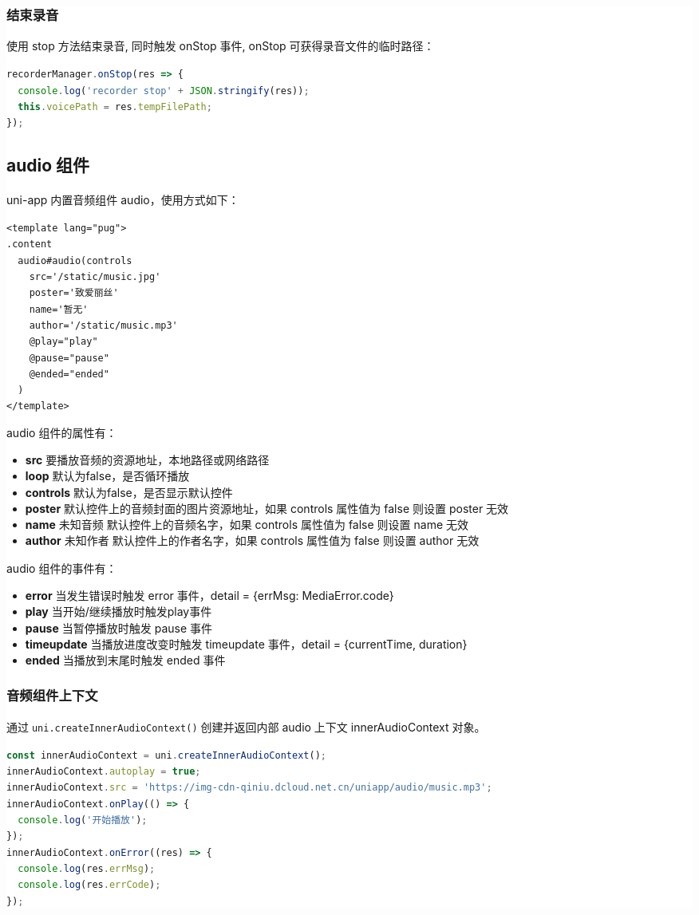 
<a name="5431396b"></a>
### 结束录音
使用 stop 方法结束录音, 同时触发 onStop 事件, onStop 可获得录音文件的临时路径：
```javascript
recorderManager.onStop(res => {
  console.log('recorder stop' + JSON.stringify(res));
  this.voicePath = res.tempFilePath;
});
```

<a name="c812b3fc"></a>
## audio 组件
uni-app 内置音频组件 audio，使用方式如下：
```pug
<template lang="pug">
.content
  audio#audio(controls
    src='/static/music.jpg'
    poster='致爱丽丝'
    name='暂无'
    author='/static/music.mp3'
    @play="play"
    @pause="pause"
    @ended="ended"
  )
</template>
```

audio 组件的属性有：

- **src**	要播放音频的资源地址，本地路径或网络路径
- **loop**	默认为false，是否循环播放
- **controls**	默认为false，是否显示默认控件
- **poster**	默认控件上的音频封面的图片资源地址，如果 controls 属性值为 false 则设置 poster 无效
- **name**	未知音频	默认控件上的音频名字，如果 controls 属性值为 false 则设置 name 无效
- **author**	未知作者	默认控件上的作者名字，如果 controls 属性值为 false 则设置 author 无效

audio 组件的事件有：

- **error**	当发生错误时触发 error 事件，detail = {errMsg: MediaError.code}
- **play**	当开始/继续播放时触发play事件
- **pause**	当暂停播放时触发 pause 事件
- **timeupdate**	当播放进度改变时触发 timeupdate 事件，detail = {currentTime, duration}
- **ended**	当播放到末尾时触发 ended 事件

<a name="fdfc1201"></a>
### 音频组件上下文
通过 `uni.createInnerAudioContext()` 创建并返回内部 audio 上下文 innerAudioContext 对象。
```javascript
const innerAudioContext = uni.createInnerAudioContext();
innerAudioContext.autoplay = true;
innerAudioContext.src = 'https://img-cdn-qiniu.dcloud.net.cn/uniapp/audio/music.mp3';
innerAudioContext.onPlay(() => {
  console.log('开始播放');
});
innerAudioContext.onError((res) => {
  console.log(res.errMsg);
  console.log(res.errCode);
});
```
